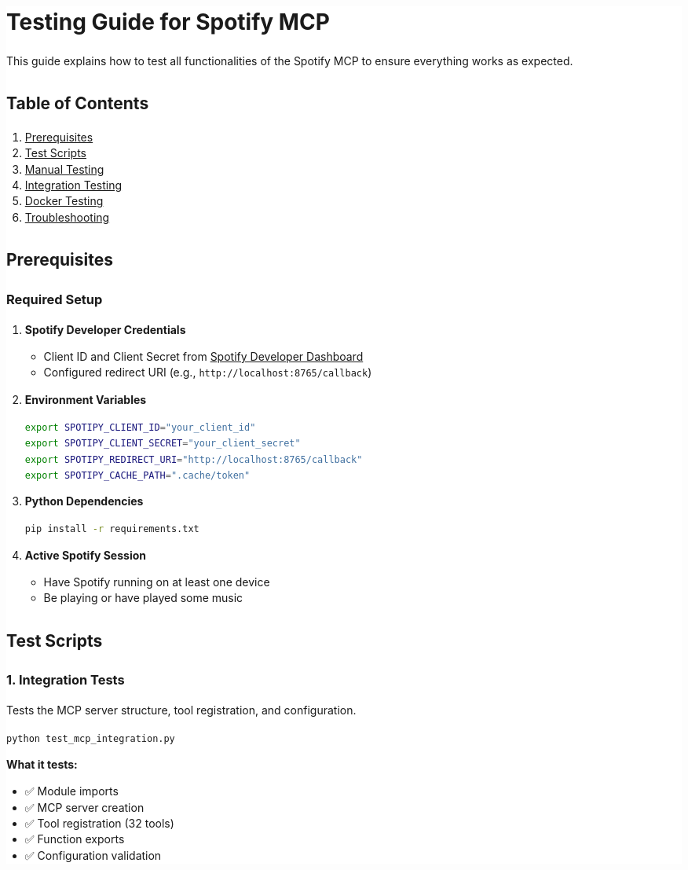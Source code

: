 # Testing Guide for Spotify MCP

This guide explains how to test all functionalities of the Spotify MCP to ensure everything works as expected.

## Table of Contents

1. [Prerequisites](#prerequisites)
2. [Test Scripts](#test-scripts)
3. [Manual Testing](#manual-testing)
4. [Integration Testing](#integration-testing)
5. [Docker Testing](#docker-testing)
6. [Troubleshooting](#troubleshooting)

## Prerequisites

### Required Setup

1. **Spotify Developer Credentials**
   - Client ID and Client Secret from [Spotify Developer Dashboard](https://developer.spotify.com/dashboard)
   - Configured redirect URI (e.g., `http://localhost:8765/callback`)

2. **Environment Variables**
   ```bash
   export SPOTIPY_CLIENT_ID="your_client_id"
   export SPOTIPY_CLIENT_SECRET="your_client_secret"
   export SPOTIPY_REDIRECT_URI="http://localhost:8765/callback"
   export SPOTIPY_CACHE_PATH=".cache/token"
   ```

3. **Python Dependencies**
   ```bash
   pip install -r requirements.txt
   ```

4. **Active Spotify Session**
   - Have Spotify running on at least one device
   - Be playing or have played some music

## Test Scripts

### 1. Integration Tests

Tests the MCP server structure, tool registration, and configuration.

```bash
python test_mcp_integration.py
```

**What it tests:**
- ✅ Module imports
- ✅ MCP server creation
- ✅ Tool registration (32 tools)
- ✅ Function exports
- ✅ Configuration validation
